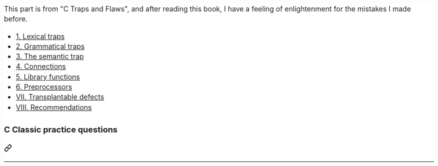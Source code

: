 This part is from "C Traps and Flaws", and after reading this book, I have a feeling of enlightenment for the mistakes I made before.

- [1. Lexical traps](https://github.com/pa-0/C-CrashCourse/blob/master/content/c-traps-and-pitfalls/01%20%E8%AF%8D%E6%B3%95%E9%99%B7%E9%98%B1.md)
- [2. Grammatical traps](https://github.com/pa-0/C-CrashCourse/blob/master/content/c-traps-and-pitfalls/02%20%E8%AF%AD%E6%B3%95%E9%99%B7%E9%98%B1.md)
- [3. The semantic trap](https://github.com/pa-0/C-CrashCourse/blob/master/content/c-traps-and-pitfalls/03%20%E8%AF%AD%E4%B9%89%E9%99%B7%E9%98%B1.md)
- [4. Connections](https://github.com/pa-0/C-CrashCourse/blob/master/content/c-traps-and-pitfalls/04%20%E8%BF%9E%E6%8E%A5.md)
- [5. Library functions](https://github.com/pa-0/C-CrashCourse/blob/master/content/c-traps-and-pitfalls/05%20%E5%BA%93%E5%87%BD%E6%95%B0.md)
- [6. Preprocessors](https://github.com/pa-0/C-CrashCourse/blob/master/content/c-traps-and-pitfalls/06%20%E9%A2%84%E5%A4%84%E7%90%86%E5%99%A8.md)
- [VII. Transplantable defects](https://github.com/pa-0/C-CrashCourse/blob/master/content/c-traps-and-pitfalls/07%20%E5%8F%AF%E7%A7%BB%E6%A4%8D%E6%80%A7%E7%BC%BA%E9%99%B7.md)
- [VIII. Recommendations](https://github.com/pa-0/C-CrashCourse/blob/master/content/c-traps-and-pitfalls/08%20%E5%BB%BA%E8%AE%AE.md)

### C Classic practice questions
[<svg class="octicon octicon-link" viewbox="0 0 16 16" version="1.1" width="16" height="16" aria-hidden="true"><path d="m7.775 3.275 1.25-1.25a3.5 3.5 0 1 1 4.95 4.95l-2.5 2.5a3.5 3.5 0 0 1-4.95 0 .751.751 0 0 1 .018-1.042.751.751 0 0 1 1.042-.018 1.998 1.998 0 0 0 2.83 0l2.5-2.5a2.002 2.002 0 0 0-2.83-2.83l-1.25 1.25a.751.751 0 0 1-1.042-.018.751.751 0 0 1-.018-1.042Zm-4.69 9.64a1.998 1.998 0 0 0 2.83 0l1.25-1.25a.751.751 0 0 1 1.042.018.751.751 0 0 1 .018 1.042l-1.25 1.25a3.5 3.5 0 1 1-4.95-4.95l2.5-2.5a3.5 3.5 0 0 1 4.95 0 .751.751 0 0 1-.018 1.042.751.751 0 0 1-1.042.018 1.998 1.998 0 0 0-2.83 0l-2.5 2.5a1.998 1.998 0 0 0 0 2.83Z"></path></svg>](https://github.com/pa-0/C-CrashCourse#c-%E7%BB%8F%E5%85%B8%E7%BB%83%E4%B9%A0%E9%A2%98)

* * *
